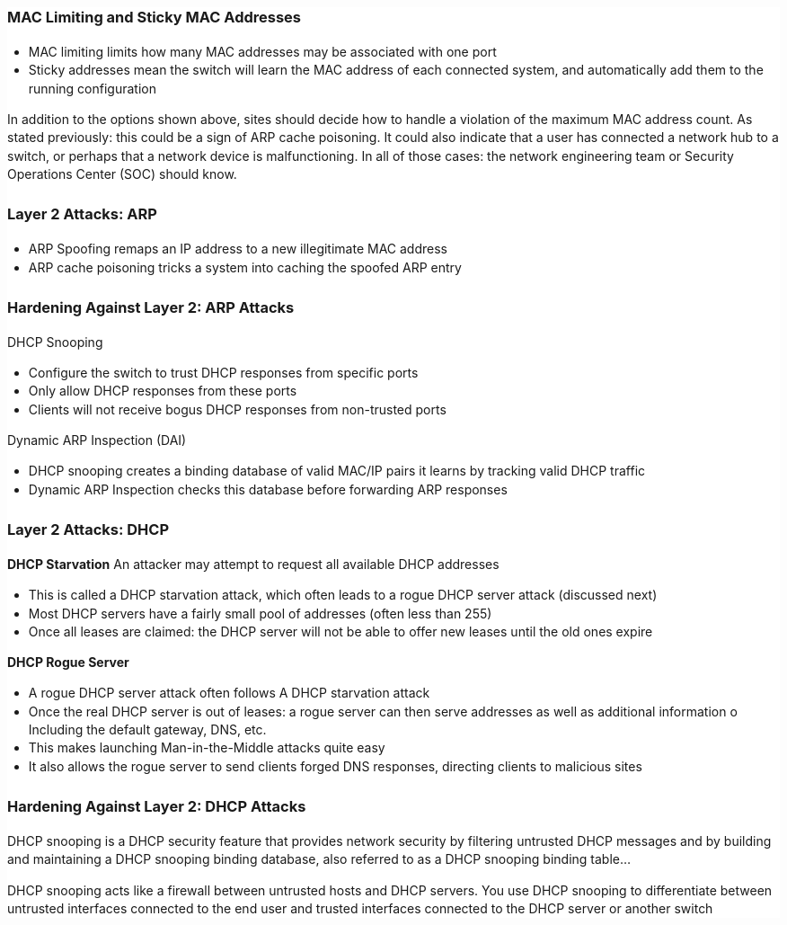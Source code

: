 ### MAC Limiting and Sticky MAC Addresses
- MAC limiting limits how many MAC addresses may be associated with one port 
- Sticky addresses mean the switch will learn the MAC address of each connected system, and automatically add them to the running configuration

In addition to the options shown above, sites should decide how to handle a violation of the maximum MAC address count. As stated previously: this could be a sign of ARP cache poisoning. It could also indicate that a user has connected a network hub to a switch, or perhaps that a network device is malfunctioning. In all of those cases: the network engineering team or Security Operations Center (SOC) should know.

### Layer 2 Attacks: ARP
- ARP Spoofing remaps an IP address to a new illegitimate MAC address
- ARP cache poisoning tricks a system into caching the spoofed ARP entry

### Hardening Against Layer 2: ARP Attacks
DHCP Snooping

- Configure the switch to trust DHCP responses from specific ports 
- Only allow DHCP responses from these ports 
- Clients will not receive bogus DHCP responses from non-trusted ports 

Dynamic ARP Inspection (DAI)

- DHCP snooping creates a binding database of valid MAC/IP pairs it learns by tracking valid DHCP traffic 
- Dynamic ARP Inspection checks this database before forwarding ARP responses

### Layer 2 Attacks: DHCP 
**DHCP Starvation**
An attacker may attempt to request all available DHCP addresses 

- This is called a DHCP starvation attack, which often leads to a rogue DHCP server attack (discussed next) 
- Most DHCP servers have a fairly small pool of addresses (often less than 255) 
- Once all leases are claimed: the DHCP server will not be able to offer new leases until the old ones expire

**DHCP Rogue Server**
- A rogue DHCP server attack often follows A DHCP starvation attack 
- Once the real DHCP server is out of leases: a rogue server can then serve addresses as well as additional information o Including the default gateway, DNS, etc. 
- This makes launching Man-in-the-Middle attacks quite easy 
- It also allows the rogue server to send clients forged DNS responses, directing clients to malicious sites

### Hardening Against Layer 2: DHCP Attacks
DHCP snooping is a DHCP security feature that provides network security by filtering untrusted DHCP messages and by building and maintaining a DHCP snooping binding database, also referred to as a DHCP snooping binding table… 

DHCP snooping acts like a firewall between untrusted hosts and DHCP servers. You use DHCP snooping to differentiate between untrusted interfaces connected to the end user and trusted interfaces connected to the DHCP server or another switch
